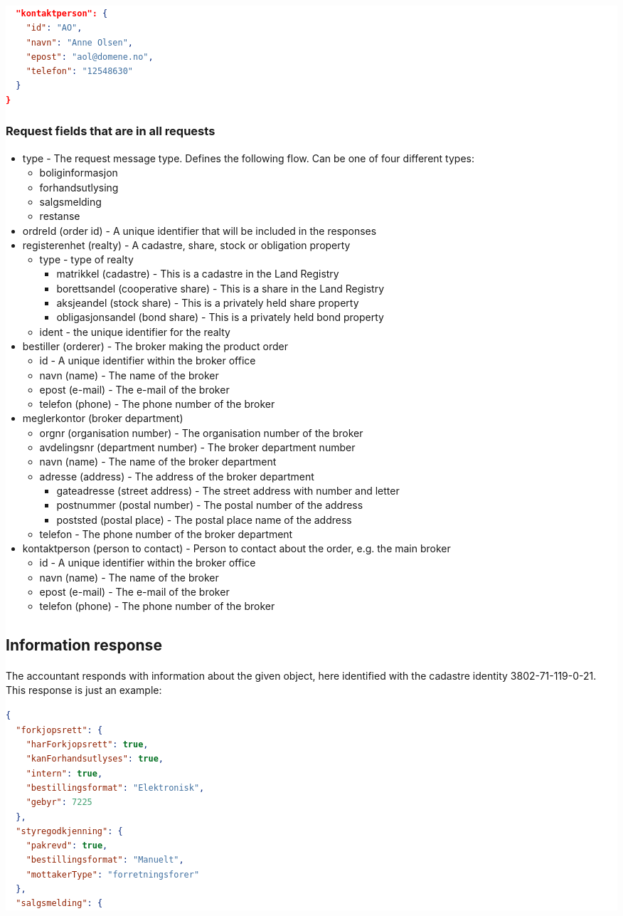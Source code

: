 ```json
  "kontaktperson": {
    "id": "AO",
    "navn": "Anne Olsen",
    "epost": "aol@domene.no",
    "telefon": "12548630"
  }
}
```

### Request fields that are in all requests

* type - The request message type. Defines the following flow. Can be one of four different types:
  * boliginformasjon
  * forhandsutlysing
  * salgsmelding
  * restanse
* ordreId (order id) - A unique identifier that will be included in the responses
* registerenhet (realty) - A cadastre, share, stock or obligation property
  * type - type of realty
    * matrikkel (cadastre) - This is a cadastre in the Land Registry
    * borettsandel (cooperative share) - This is a share in the Land Registry
    * aksjeandel (stock share) - This is a privately held share property
    * obligasjonsandel (bond share) - This is a privately held bond property
  * ident - the unique identifier for the realty
* bestiller (orderer) - The broker making the product order
  * id - A unique identifier within the broker office
  * navn (name) - The name of the broker
  * epost (e-mail) - The e-mail of the broker
  * telefon (phone) - The phone number of the broker
* meglerkontor (broker department)
  * orgnr (organisation number) - The organisation number of the broker
  * avdelingsnr (department number) - The broker department number
  * navn (name) - The name of the broker department
  * adresse (address) - The address of the broker department
    * gateadresse (street address) - The street address with number and letter
    * postnummer (postal number) - The postal number of the address
    * poststed (postal place) - The postal place name of the address
  * telefon - The phone number of the broker department
* kontaktperson (person to contact) - Person to contact about the order, e.g. the main broker
  * id - A unique identifier within the broker office
  * navn (name) - The name of the broker
  * epost (e-mail) - The e-mail of the broker
  * telefon (phone) - The phone number of the broker

## Information response

The accountant responds with information about the given object, here identified with the cadastre identity 3802-71-119-0-21. This response is just an example:

```json
{
  "forkjopsrett": {
    "harForkjopsrett": true,
    "kanForhandsutlyses": true,
    "intern": true,
    "bestillingsformat": "Elektronisk",
    "gebyr": 7225
  },
  "styregodkjenning": {
    "pakrevd": true,
    "bestillingsformat": "Manuelt",
    "mottakerType": "forretningsforer"
  },
  "salgsmelding": {
```